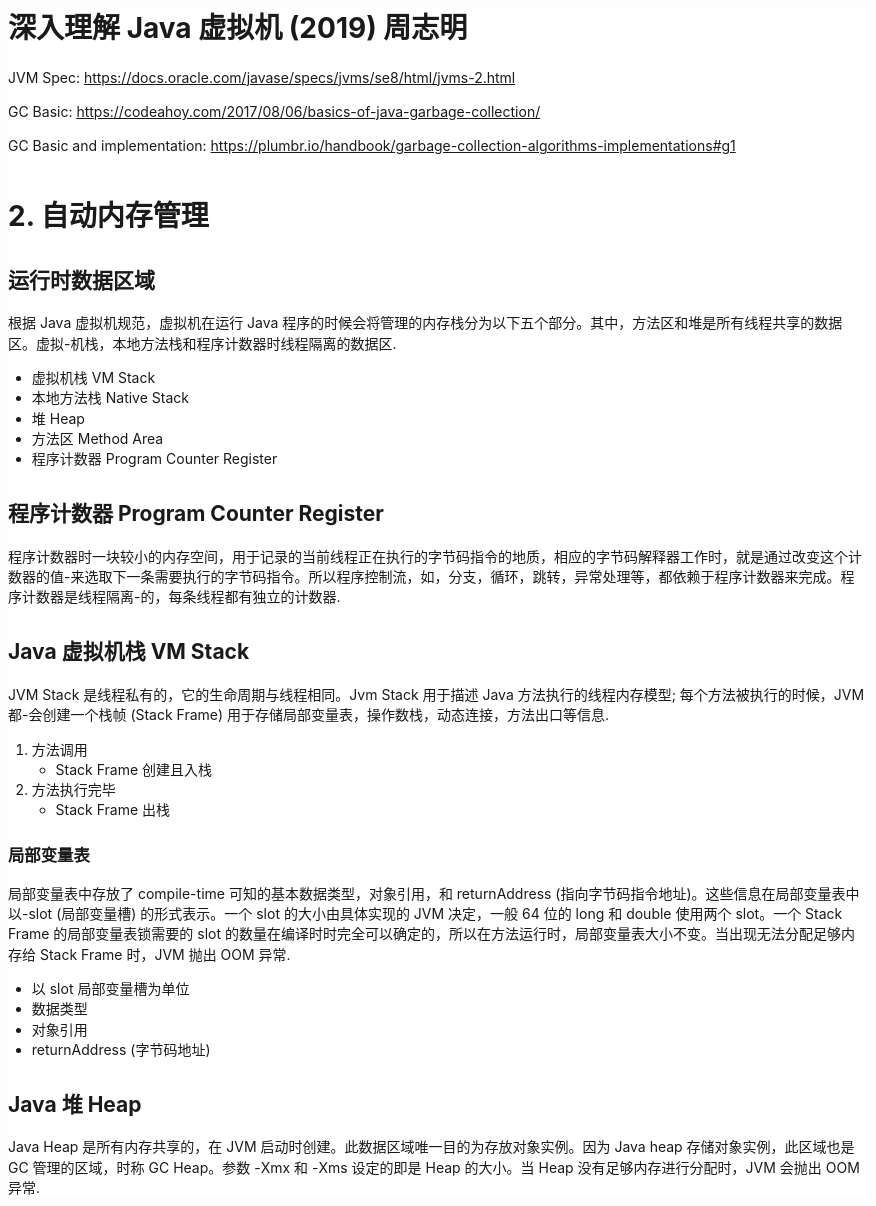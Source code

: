 # 深入理解 Java 虚拟机 (2019) 周志明

JVM Spec: https://docs.oracle.com/javase/specs/jvms/se8/html/jvms-2.html

GC Basic: https://codeahoy.com/2017/08/06/basics-of-java-garbage-collection/

GC Basic and implementation: https://plumbr.io/handbook/garbage-collection-algorithms-implementations#g1

# 2. 自动内存管理

## 运行时数据区域

根据 Java 虚拟机规范，虚拟机在运行 Java 程序的时候会将管理的内存栈分为以下五个部分。其中，方法区和堆是所有线程共享的数据区。虚拟-机栈，本地方法栈和程序计数器时线程隔离的数据区.

- 虚拟机栈 VM Stack
- 本地方法栈 Native Stack
- 堆 Heap
- 方法区 Method Area
- 程序计数器 Program Counter Register

## 程序计数器 Program Counter Register

程序计数器时一块较小的内存空间，用于记录的当前线程正在执行的字节码指令的地质，相应的字节码解释器工作时，就是通过改变这个计数器的值-来选取下一条需要执行的字节码指令。所以程序控制流，如，分支，循环，跳转，异常处理等，都依赖于程序计数器来完成。程序计数器是线程隔离-的，每条线程都有独立的计数器.

## Java 虚拟机栈 VM Stack

JVM Stack 是线程私有的，它的生命周期与线程相同。Jvm Stack 用于描述 Java 方法执行的线程内存模型; 每个方法被执行的时候，JVM 都-会创建一个栈帧 (Stack Frame) 用于存储局部变量表，操作数栈，动态连接，方法出口等信息.

1. 方法调用 
    - Stack Frame 创建且入栈 
2. 方法执行完毕 
    - Stack Frame 出栈

### 局部变量表

局部变量表中存放了 compile-time 可知的基本数据类型，对象引用，和 returnAddress (指向字节码指令地址)。这些信息在局部变量表中以-slot (局部变量槽) 的形式表示。一个 slot 的大小由具体实现的 JVM 决定，一般 64 位的 long 和 double 使用两个 slot。一个 Stack Frame 的局部变量表锁需要的 slot 的数量在编译时时完全可以确定的，所以在方法运行时，局部变量表大小不变。当出现无法分配足够内存给 Stack Frame 时，JVM 抛出 OOM 异常.

- 以 slot 局部变量槽为单位
- 数据类型
- 对象引用
- returnAddress (字节码地址)

## Java 堆 Heap

Java Heap 是所有内存共享的，在 JVM 启动时创建。此数据区域唯一目的为存放对象实例。因为 Java heap 存储对象实例，此区域也是 GC 管理的区域，时称 GC Heap。参数 -Xmx 和 -Xms 设定的即是 Heap 的大小。当 Heap 没有足够内存进行分配时，JVM 会抛出 OOM 异常.
